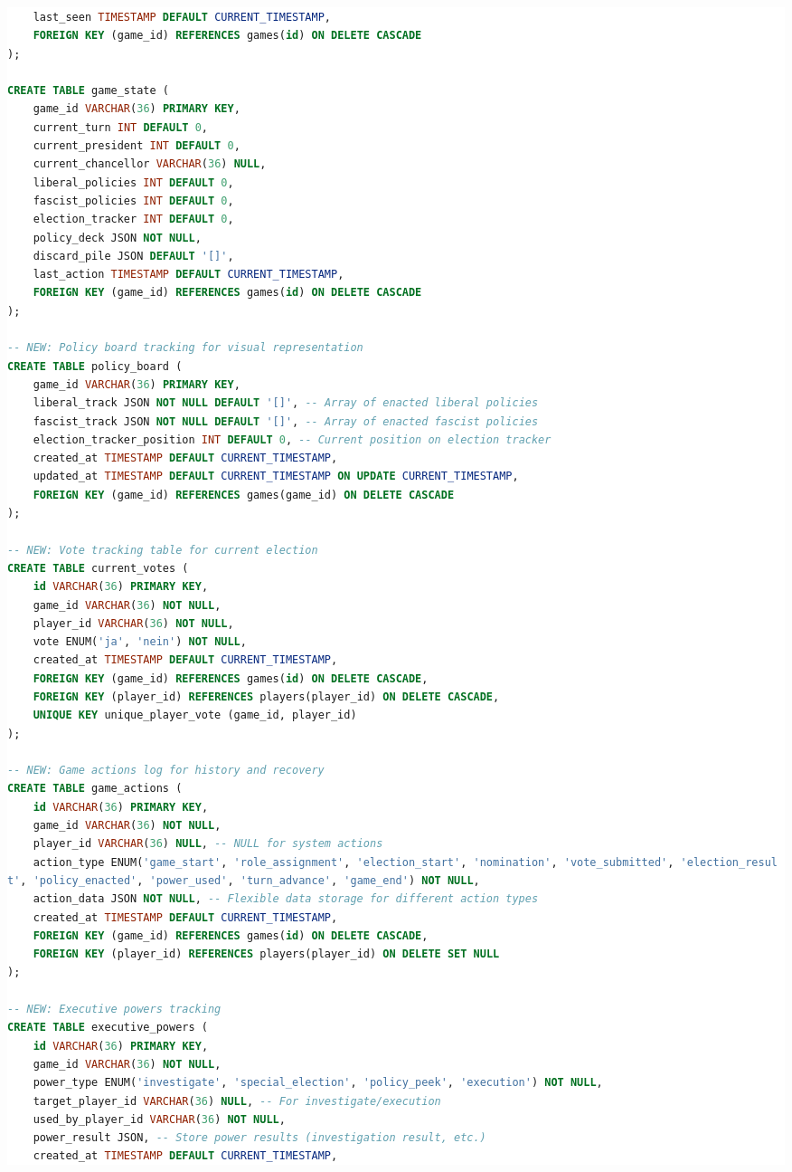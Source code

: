 ```sql
    last_seen TIMESTAMP DEFAULT CURRENT_TIMESTAMP,
    FOREIGN KEY (game_id) REFERENCES games(id) ON DELETE CASCADE
);

CREATE TABLE game_state (
    game_id VARCHAR(36) PRIMARY KEY,
    current_turn INT DEFAULT 0,
    current_president INT DEFAULT 0,
    current_chancellor VARCHAR(36) NULL,
    liberal_policies INT DEFAULT 0,
    fascist_policies INT DEFAULT 0,
    election_tracker INT DEFAULT 0,
    policy_deck JSON NOT NULL,
    discard_pile JSON DEFAULT '[]',
    last_action TIMESTAMP DEFAULT CURRENT_TIMESTAMP,
    FOREIGN KEY (game_id) REFERENCES games(id) ON DELETE CASCADE
);

-- NEW: Policy board tracking for visual representation
CREATE TABLE policy_board (
    game_id VARCHAR(36) PRIMARY KEY,
    liberal_track JSON NOT NULL DEFAULT '[]', -- Array of enacted liberal policies
    fascist_track JSON NOT NULL DEFAULT '[]', -- Array of enacted fascist policies
    election_tracker_position INT DEFAULT 0, -- Current position on election tracker
    created_at TIMESTAMP DEFAULT CURRENT_TIMESTAMP,
    updated_at TIMESTAMP DEFAULT CURRENT_TIMESTAMP ON UPDATE CURRENT_TIMESTAMP,
    FOREIGN KEY (game_id) REFERENCES games(game_id) ON DELETE CASCADE
);

-- NEW: Vote tracking table for current election
CREATE TABLE current_votes (
    id VARCHAR(36) PRIMARY KEY,
    game_id VARCHAR(36) NOT NULL,
    player_id VARCHAR(36) NOT NULL,
    vote ENUM('ja', 'nein') NOT NULL,
    created_at TIMESTAMP DEFAULT CURRENT_TIMESTAMP,
    FOREIGN KEY (game_id) REFERENCES games(id) ON DELETE CASCADE,
    FOREIGN KEY (player_id) REFERENCES players(player_id) ON DELETE CASCADE,
    UNIQUE KEY unique_player_vote (game_id, player_id)
);

-- NEW: Game actions log for history and recovery
CREATE TABLE game_actions (
    id VARCHAR(36) PRIMARY KEY,
    game_id VARCHAR(36) NOT NULL,
    player_id VARCHAR(36) NULL, -- NULL for system actions
    action_type ENUM('game_start', 'role_assignment', 'election_start', 'nomination', 'vote_submitted', 'election_result', 'policy_enacted', 'power_used', 'turn_advance', 'game_end') NOT NULL,
    action_data JSON NOT NULL, -- Flexible data storage for different action types
    created_at TIMESTAMP DEFAULT CURRENT_TIMESTAMP,
    FOREIGN KEY (game_id) REFERENCES games(id) ON DELETE CASCADE,
    FOREIGN KEY (player_id) REFERENCES players(player_id) ON DELETE SET NULL
);

-- NEW: Executive powers tracking
CREATE TABLE executive_powers (
    id VARCHAR(36) PRIMARY KEY,
    game_id VARCHAR(36) NOT NULL,
    power_type ENUM('investigate', 'special_election', 'policy_peek', 'execution') NOT NULL,
    target_player_id VARCHAR(36) NULL, -- For investigate/execution
    used_by_player_id VARCHAR(36) NOT NULL,
    power_result JSON, -- Store power results (investigation result, etc.)
    created_at TIMESTAMP DEFAULT CURRENT_TIMESTAMP,
```